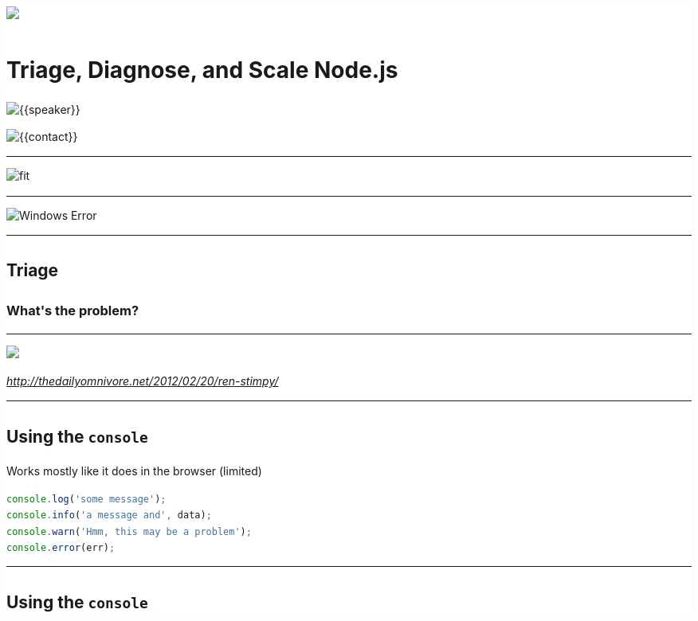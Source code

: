 

![](/images/StrongLoop.png)

# Triage, Diagnose, and Scale Node.js

![{{speaker}}]()

![{{contact}}]()

---



![fit](/images/StrongLoop_who.png)

---



<img src='/images/blue_screen.jpg' alt='Windows Error' style='width:80%;'>

---

## Triage

### What's the problem?


---



![](/images/log.png)

<cite style='bottom:-8em;'>http://thedailyomnivore.net/2012/02/20/ren-stimpy/</cite>

---

## Using the `console`

Works mostly like it does in the browser (limited)


```js
console.log('some message');
console.info('a message and', data);
console.warn('Hmm, this may be a problem');
console.error(err);
```


---

## Using the `console`

